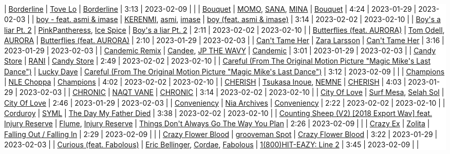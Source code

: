 | [Borderline](https://open.spotify.com/track/164QjgWOxnSZYHQghRKeC0) | [Tove Lo](https://open.spotify.com/artist/4NHQUGzhtTLFvgF5SZesLK) | [Borderline](https://open.spotify.com/album/71bAwRaSVv4NIHmY61UutA) | 3:13 | 2023-02-09 |  |
| [Bouquet](https://open.spotify.com/track/2dHHrb7PVObPb4YWxGilXZ) | [MOMO](https://open.spotify.com/artist/201LkKsQx7d0xFVRWOV4gQ), [SANA](https://open.spotify.com/artist/4a4zvpQq5Phxr12Pu8Akmm), [MINA](https://open.spotify.com/artist/2zymPkWVcSMIDZbecBNwqB) | [Bouquet](https://open.spotify.com/album/7lH4TKCD5FrzmMu8CS4rzd) | 4:24 | 2023-01-29 | 2023-02-03 |
| [boy \- feat\. asmi & imase](https://open.spotify.com/track/5ZpYanxEoJRJjfWJORq2Jf) | [KERENMI](https://open.spotify.com/artist/2vieV6ozoaMtYS6QsuScfn), [asmi](https://open.spotify.com/artist/3UY1KK0iXeC0mpaK0ltFza), [imase](https://open.spotify.com/artist/4TaSvnT5o4REFwhqfrmK27) | [boy \(feat\. asmi & imase\)](https://open.spotify.com/album/3hAkBmRP4YFi2wappHJ4ps) | 3:14 | 2023-02-02 | 2023-02-10 |
| [Boy's a liar Pt\. 2](https://open.spotify.com/track/6AQbmUe0Qwf5PZnt4HmTXv) | [PinkPantheress](https://open.spotify.com/artist/78rUTD7y6Cy67W1RVzYs7t), [Ice Spice](https://open.spotify.com/artist/3LZZPxNDGDFVSIPqf4JuEf) | [Boy's a liar Pt\. 2](https://open.spotify.com/album/6cVfHBcp3AdpYY0bBglkLN) | 2:11 | 2023-02-02 | 2023-02-10 |
| [Butterflies \(feat\. AURORA\)](https://open.spotify.com/track/1dWUBCoztAMZcqec1CAE6z) | [Tom Odell](https://open.spotify.com/artist/2txHhyCwHjUEpJjWrEyqyX), [AURORA](https://open.spotify.com/artist/1WgXqy2Dd70QQOU7Ay074N) | [Butterflies \(feat\. AURORA\)](https://open.spotify.com/album/3399XMtHgSm7F0DClLiSsU) | 2:10 | 2023-01-29 | 2023-02-03 |
| [Can't Tame Her](https://open.spotify.com/track/4vOoQh9MhS9pyrbvc8LyMz) | [Zara Larsson](https://open.spotify.com/artist/1Xylc3o4UrD53lo9CvFvVg) | [Can't Tame Her](https://open.spotify.com/album/7ytOBcbbFsYDHojnMP5Gs7) | 3:16 | 2023-01-29 | 2023-02-03 |
| [Candemic Remix](https://open.spotify.com/track/6GKDisdWYI2TbK18F4zC11) | [Candee](https://open.spotify.com/artist/1L9s7TypQNTxmJ12OuG2yR), [JP THE WAVY](https://open.spotify.com/artist/0hBYSjDjcAaAuSZcpN8jk9) | [Candemic](https://open.spotify.com/album/4GQb6nFHvyKBcr4FEFhqEl) | 3:01 | 2023-01-29 | 2023-02-03 |
| [Candy Store](https://open.spotify.com/track/4InU1LZamm5PbCso8ttQJx) | [RANI](https://open.spotify.com/artist/3SYnDj7btg9gFY7ps8m5d5) | [Candy Store](https://open.spotify.com/album/6TykQyorYzB76eYARhIMHB) | 2:49 | 2023-02-02 | 2023-02-10 |
| [Careful \(From The Original Motion Picture "Magic Mike's Last Dance"\)](https://open.spotify.com/track/5VRVc5Cq5MbKJG5llJ8XvH) | [Lucky Daye](https://open.spotify.com/artist/5Vuvs6Py2JRU7WiFDVsI7J) | [Careful \(From The Original Motion Picture "Magic Mike's Last Dance"\)](https://open.spotify.com/album/1TzD43H8N0nGO5GRIvlDge) | 3:12 | 2023-02-09 |  |
| [Champions](https://open.spotify.com/track/7ezboaARv4FY1k0WFoINWC) | [NLE Choppa](https://open.spotify.com/artist/0ErzCpIMyLcjPiwT4elrtZ) | [Champions](https://open.spotify.com/album/59YcRgHMJ2jyNEv7kR12rn) | 4:02 | 2023-02-02 | 2023-02-10 |
| [CHERISH](https://open.spotify.com/track/3meFYMFEP0xmCc650Zef5Z) | [Tsukasa Inoue](https://open.spotify.com/artist/3czcDGwX9EJRdAaiYQKwBn), [NEMNE](https://open.spotify.com/artist/5ZUrPx2BfBk7xL3LbdFmFr) | [CHERISH](https://open.spotify.com/album/5DiE9FTagQnBzoOS80repU) | 4:03 | 2023-01-29 | 2023-02-03 |
| [CHRONIC](https://open.spotify.com/track/4pi3XWPdc9T1NjiGcTaltO) | [NAQT VANE](https://open.spotify.com/artist/4HzUr7Nr82O1bLSB78jWVR) | [CHRONIC](https://open.spotify.com/album/3su7kmZwN25Xh2q5JY7cQT) | 3:14 | 2023-02-02 | 2023-02-10 |
| [City Of Love](https://open.spotify.com/track/4mUJ5LUrEYm12deebNCZSA) | [Surf Mesa](https://open.spotify.com/artist/1lmU3giNF3CSbkVSQmLpHQ), [Selah Sol](https://open.spotify.com/artist/3ZnFOxqZB6PMOGElerc68j) | [City Of Love](https://open.spotify.com/album/3OR26UvHzUczbMM2uWCYC0) | 2:46 | 2023-01-29 | 2023-02-03 |
| [Conveniency](https://open.spotify.com/track/0hneE3CWTOFd9PC3qKfJcU) | [Nia Archives](https://open.spotify.com/artist/7BMR0fwtEvzGtK4rNGdoiQ) | [Conveniency](https://open.spotify.com/album/0lXN4MXvk2ix9IOfJdLDwY) | 2:22 | 2023-02-02 | 2023-02-10 |
| [Corduroy](https://open.spotify.com/track/6QhZtK9nfaUBDILHPvAlC6) | [SYML](https://open.spotify.com/artist/6AyATGg7mDgBlZ4N5uNog0) | [The Day My Father Died](https://open.spotify.com/album/6012ywIYPi6nTdh3mu18ht) | 3:38 | 2023-02-02 | 2023-02-10 |
| [Counting Sheep \(V2\) \[2018 Export Wav\] feat\. Injury Reserve](https://open.spotify.com/track/28C8KsOvTwTSrsAN9rcm96) | [Flume](https://open.spotify.com/artist/6nxWCVXbOlEVRexSbLsTer), [Injury Reserve](https://open.spotify.com/artist/3nf2EaHj8HikLNdaiW3v73) | [Things Don't Always Go The Way You Plan](https://open.spotify.com/album/6JlmbLrsozWe61rYTVsG7n) | 2:26 | 2023-02-09 |  |
| [Crazy Ex](https://open.spotify.com/track/6oAiUgrZtKQIX3uWYy3MTz) | [Zolita](https://open.spotify.com/artist/7nnTzZ5tZrPx14iDnmjksU) | [Falling Out / Falling In](https://open.spotify.com/album/6G7ApRsQqJ94dEwgV5bykb) | 2:29 | 2023-02-09 |  |
| [Crazy Flower Blood](https://open.spotify.com/track/3O7R9yfmrrEv4lay1McP9m) | [grooveman Spot](https://open.spotify.com/artist/2WH7zT823EKmIXKIcM1kYa) | [Crazy Flower Blood](https://open.spotify.com/album/32ANL8d6kdAFVJpCRAtU9c) | 3:22 | 2023-01-29 | 2023-02-03 |
| [Curious \(feat\. Fabolous\)](https://open.spotify.com/track/3ED40EjXiD4plW6UMteKGx) | [Eric Bellinger](https://open.spotify.com/artist/7ibAWtDtmEfaVhc1FJ3Vl9), [Cordae](https://open.spotify.com/artist/0huGjMyP507tBCARyzSkrv), [Fabolous](https://open.spotify.com/artist/0YWxKQj2Go9CGHCp77UOyy) | [1\(800\)HIT\-EAZY: Line 2](https://open.spotify.com/album/6KIxdiACBAewmOLM1YBPYJ) | 3:45 | 2023-02-09 |  |